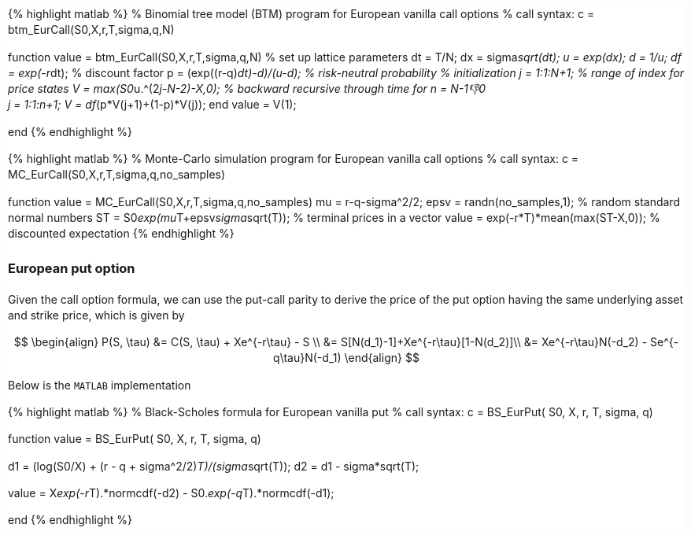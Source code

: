 {% highlight matlab %}
% Binomial tree model (BTM) program for European vanilla call options
% call syntax: c = btm_EurCall(S0,X,r,T,sigma,q,N)

function value = btm_EurCall(S0,X,r,T,sigma,q,N)
% set up lattice parameters
dt = T/N; dx = sigma*sqrt(dt);
u = exp(dx); d = 1/u;
df = exp(-r*dt);     % discount factor
p = (exp((r-q)*dt)-d)/(u-d);  % risk-neutral probability
% initialization
j = 1:1:N+1;  % range of index for price states
V = max(S0*u.^(2*j-N-2)-X,0);
% backward recursive through time
for n = N-1:-1:0   
j = 1:1:n+1;
V = df*(p*V(j+1)+(1-p)*V(j));
end
value = V(1);

end
{% endhighlight %}

{% highlight matlab %}
% Monte-Carlo simulation program for European vanilla call options
% call syntax: c = MC_EurCall(S0,X,r,T,sigma,q,no_samples)

function value = MC_EurCall(S0,X,r,T,sigma,q,no_samples)
mu = r-q-sigma^2/2;
epsv = randn(no_samples,1);  % random standard normal numbers
ST = S0*exp(mu*T+epsv*sigma*sqrt(T));  % terminal prices in a vector
value = exp(-r*T)*mean(max(ST-X,0)); % discounted expectation 
{% endhighlight %}

### European put option
Given the call option formula, we can use the put-call parity to derive the price of the put option having the same underlying asset and strike price, which is given by

$$
\begin{align}
P(S, \tau) &= C(S, \tau) + Xe^{-r\tau} - S \\
&= S[N(d_1)-1]+Xe^{-r\tau}[1-N(d_2)]\\
&= Xe^{-r\tau}N(-d_2) - Se^{-q\tau}N(-d_1)
\end{align}
$$

Below is the `MATLAB` implementation

{% highlight matlab %}
% Black-Scholes formula for European vanilla put
% call syntax: c = BS_EurPut( S0, X, r, T, sigma, q)

function value = BS_EurPut( S0, X, r, T, sigma, q)

d1 = (log(S0/X) + (r - q + sigma^2/2)*T)/(sigma*sqrt(T));
d2 = d1 - sigma*sqrt(T);

value = X*exp(-r*T).*normcdf(-d2) - S0.*exp(-q*T).*normcdf(-d1);

end
{% endhighlight %}
